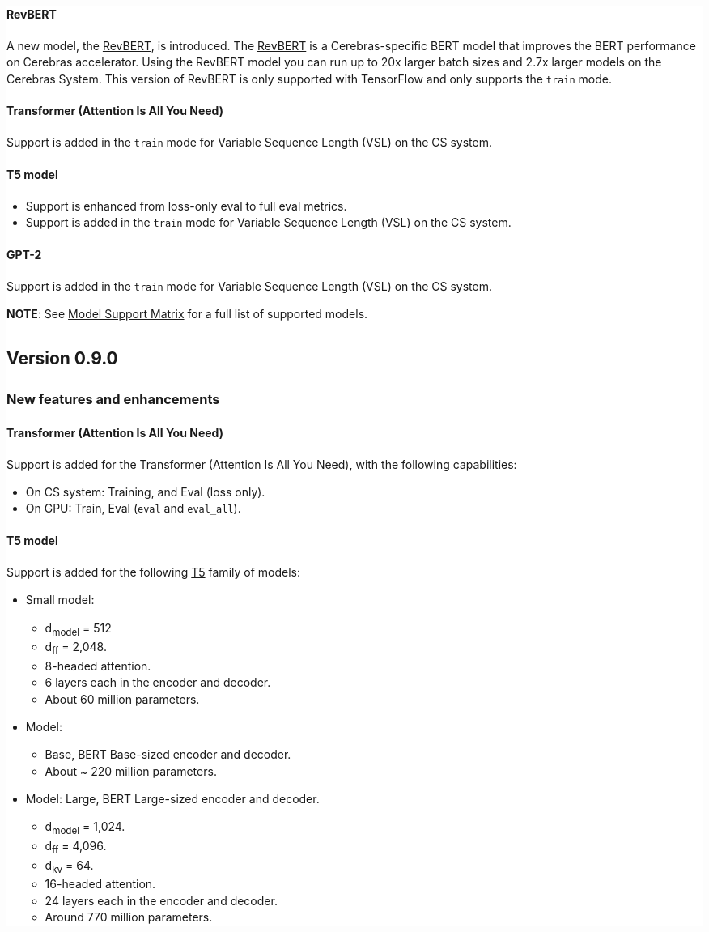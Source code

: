 #### RevBERT

A new model, the [RevBERT](transformers/tf/rev_bert), is introduced. The [RevBERT](transformers/tf/rev_bert) is a Cerebras-specific BERT model that improves the BERT performance on Cerebras accelerator. Using the RevBERT model you can run up to 20x larger batch sizes and 2.7x larger models on the Cerebras System. This version of RevBERT is only supported with TensorFlow and only supports the `train` mode.

#### Transformer (Attention Is All You Need)

Support is added in the `train` mode for Variable Sequence Length (VSL) on the CS system.

#### T5 model

- Support is enhanced from loss-only eval to full eval metrics.
- Support is added in the `train` mode for Variable Sequence Length (VSL) on the CS system.

#### GPT-2

Support is added in the `train` mode for Variable Sequence Length (VSL) on the CS system.

**NOTE**: See [Model Support Matrix](https://docs.cerebras.net/en/latest/modelzoo-intro/model-support-matrix.html) for a full list of supported models.

## Version 0.9.0

### New features and enhancements

#### Transformer (Attention Is All You Need)

Support is added for the [Transformer (Attention Is All You Need)](https://arxiv.org/abs/1706.03762), with the following capabilities:

- On CS system: Training, and Eval (loss only).
- On GPU: Train, Eval (`eval` and `eval_all`).

#### T5 model

Support is added for the following [T5](https://arxiv.org/abs/1910.10683) family of models:

- Small model:
  - d<sub>model</sub> = 512
  - d<sub>ff</sub> = 2,048.
  - 8-headed attention.
  - 6 layers each in the encoder and decoder.
  - About 60 million parameters.

- Model:
  - Base, BERT Base-sized encoder and decoder.
  - About ~ 220 million parameters.

- Model: Large, BERT Large-sized encoder and decoder.
  - d<sub>model</sub> = 1,024.
  - d<sub>ff</sub>  = 4,096.
  - d<sub>kv</sub>  = 64.
  - 16-headed attention.
  - 24 layers each in the encoder and decoder.
  - Around 770 million parameters.
